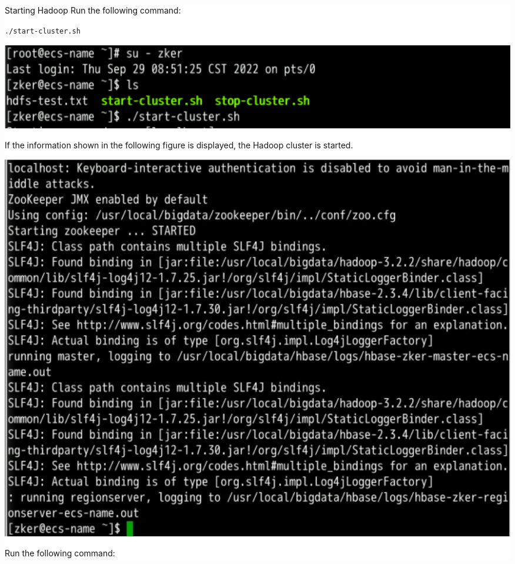 Starting Hadoop Run the following command:

```                             
./start-cluster.sh
```

![alt text](images/image-3.png)
                            
If the information shown in the following figure is displayed, the Hadoop cluster is started.

![alt text](images/image-4.png)

Run the following command:
